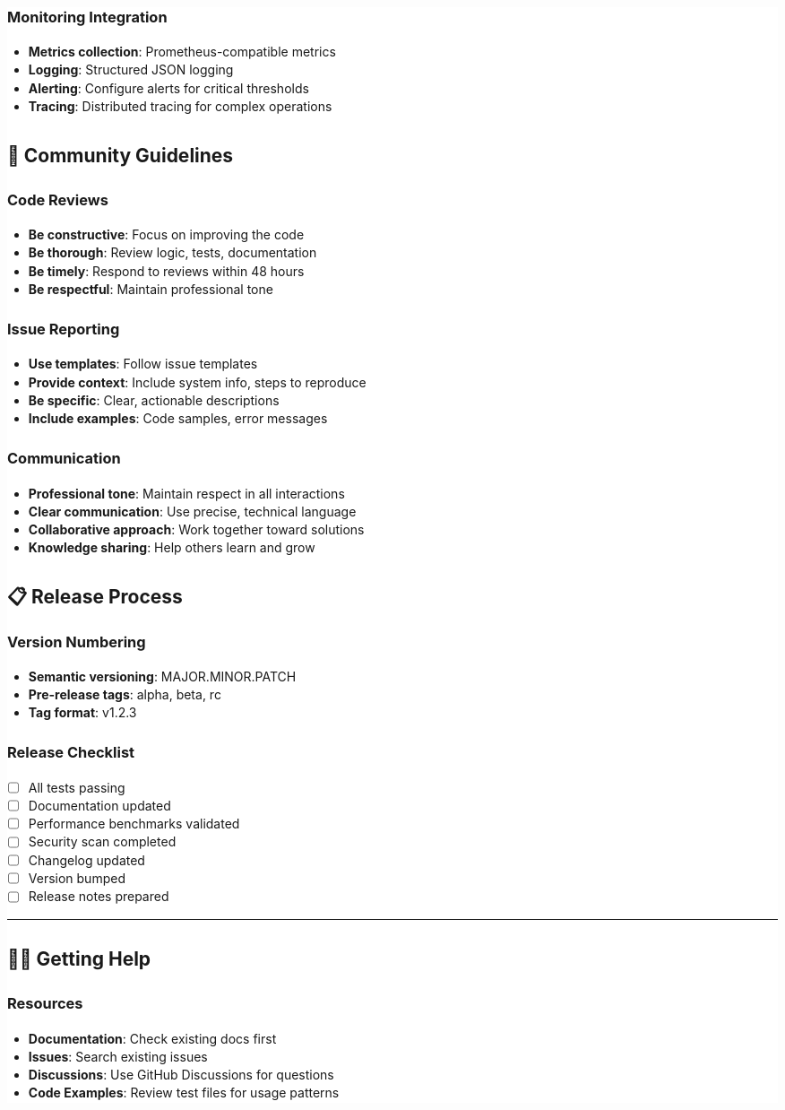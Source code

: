 ### Monitoring Integration
- **Metrics collection**: Prometheus-compatible metrics
- **Logging**: Structured JSON logging
- **Alerting**: Configure alerts for critical thresholds
- **Tracing**: Distributed tracing for complex operations

## 🤝 Community Guidelines

### Code Reviews
- **Be constructive**: Focus on improving the code
- **Be thorough**: Review logic, tests, documentation
- **Be timely**: Respond to reviews within 48 hours
- **Be respectful**: Maintain professional tone

### Issue Reporting
- **Use templates**: Follow issue templates
- **Provide context**: Include system info, steps to reproduce
- **Be specific**: Clear, actionable descriptions
- **Include examples**: Code samples, error messages

### Communication
- **Professional tone**: Maintain respect in all interactions
- **Clear communication**: Use precise, technical language
- **Collaborative approach**: Work together toward solutions
- **Knowledge sharing**: Help others learn and grow

## 📋 Release Process

### Version Numbering
- **Semantic versioning**: MAJOR.MINOR.PATCH
- **Pre-release tags**: alpha, beta, rc
- **Tag format**: v1.2.3

### Release Checklist
- [ ] All tests passing
- [ ] Documentation updated
- [ ] Performance benchmarks validated
- [ ] Security scan completed
- [ ] Changelog updated
- [ ] Version bumped
- [ ] Release notes prepared

---

## 🙋‍♂️ Getting Help

### Resources
- **Documentation**: Check existing docs first
- **Issues**: Search existing issues
- **Discussions**: Use GitHub Discussions for questions
- **Code Examples**: Review test files for usage patterns
